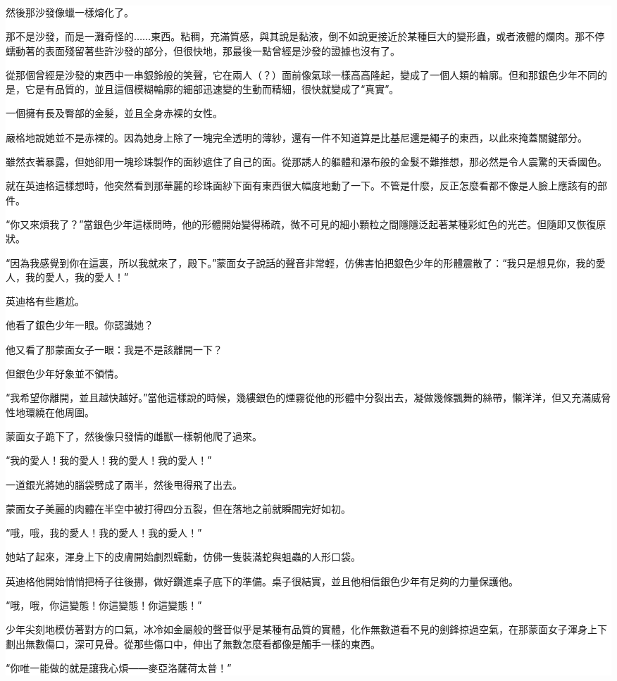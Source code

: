 然後那沙發像蠟一樣熔化了。



那不是沙發，而是一灘奇怪的……東西。粘稠，充滿質感，與其說是黏液，倒不如說更接近於某種巨大的變形蟲，或者液體的爛肉。那不停蠕動著的表面殘留著些許沙發的部分，但很快地，那最後一點曾經是沙發的證據也沒有了。



從那個曾經是沙發的東西中一串銀鈴般的笑聲，它在兩人（？）面前像氣球一樣高高隆起，變成了一個人類的輪廓。但和那銀色少年不同的是，它是有品質的，並且這個模糊輪廓的細部迅速變的生動而精細，很快就變成了“真實”。

一個擁有長及臀部的金髮，並且全身赤裸的女性。



嚴格地說她並不是赤裸的。因為她身上除了一塊完全透明的薄紗，還有一件不知道算是比基尼還是繩子的東西，以此來掩蓋關鍵部分。

雖然衣著暴露，但她卻用一塊珍珠製作的面紗遮住了自己的面。從那誘人的軀體和瀑布般的金髮不難推想，那必然是令人震驚的天香國色。

就在英迪格這樣想時，他突然看到那華麗的珍珠面紗下面有東西很大幅度地動了一下。不管是什麼，反正怎麼看都不像是人臉上應該有的部件。



“你又來煩我了？”當銀色少年這樣問時，他的形體開始變得稀疏，微不可見的細小顆粒之間隱隱泛起著某種彩虹色的光芒。但隨即又恢復原狀。

“因為我感覺到你在這裏，所以我就來了，殿下。”蒙面女子說話的聲音非常輕，仿佛害怕把銀色少年的形體震散了：“我只是想見你，我的愛人，我的愛人，我的愛人！”



英迪格有些尷尬。

他看了銀色少年一眼。你認識她？

他又看了那蒙面女子一眼：我是不是該離開一下？



但銀色少年好象並不領情。

“我希望你離開，並且越快越好。”當他這樣說的時候，幾縷銀色的煙霧從他的形體中分裂出去，凝做幾條飄舞的絲帶，懶洋洋，但又充滿威脅性地環繞在他周圍。

蒙面女子跪下了，然後像只發情的雌獸一樣朝他爬了過來。

“我的愛人！我的愛人！我的愛人！我的愛人！”

一道銀光將她的腦袋劈成了兩半，然後甩得飛了出去。



蒙面女子美麗的肉體在半空中被打得四分五裂，但在落地之前就瞬間完好如初。

“哦，哦，我的愛人！我的愛人！我的愛人！”

她站了起來，渾身上下的皮膚開始劇烈蠕動，仿佛一隻裝滿蛇與蛆蟲的人形口袋。



英迪格他開始悄悄把椅子往後挪，做好鑽進桌子底下的準備。桌子很結實，並且他相信銀色少年有足夠的力量保護他。



“哦，哦，你這變態！你這變態！你這變態！”

少年尖刻地模仿著對方的口氣，冰冷如金屬般的聲音似乎是某種有品質的實體，化作無數道看不見的劍鋒掠過空氣，在那蒙面女子渾身上下劃出無數傷口，深可見骨。從那些傷口中，伸出了無數怎麼看都像是觸手一樣的東西。

 “你唯一能做的就是讓我心煩——麥亞洛薩荷太普！”



